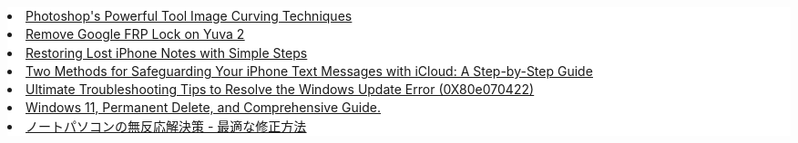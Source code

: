<li><a href="https://extra-hints.techidaily.com/photoshops-powerful-tool-image-curving-techniques/"><u>Photoshop's Powerful Tool Image Curving Techniques</u></a></li>
<li><a href="https://techidaily.com/remove-google-frp-lock-on-yuva-2-by-drfone-android-unlock-remove-google-frp/"><u>Remove Google FRP Lock on Yuva 2</u></a></li>
<li><a href="https://win-info.techidaily.com/restoring-lost-iphone-notes-with-simple-steps/"><u>Restoring Lost iPhone Notes with Simple Steps</u></a></li>
<li><a href="https://win-info.techidaily.com/two-methods-for-safeguarding-your-iphone-text-messages-with-icloud-a-step-by-step-guide/"><u>Two Methods for Safeguarding Your iPhone Text Messages with iCloud: A Step-by-Step Guide</u></a></li>
<li><a href="https://win-info.techidaily.com/ultimate-troubleshooting-tips-to-resolve-the-windows-update-error-0x80e070422/"><u>Ultimate Troubleshooting Tips to Resolve the Windows Update Error (0X80e070422)</u></a></li>
<li><a href="https://win-info.techidaily.com/windows-11-permanent-delete-and-comprehensive-guide/"><u>Windows 11, Permanent Delete, and Comprehensive Guide.</u></a></li>
<li><a href="https://win-info.techidaily.com/44oo44o844oi44or44k944kz44oz44gu54sh5yplusn5bplusc6kej5rg6562wic0g5pya6ygp44gq5lplusu5q2j5pa55rov/"><u>ノートパソコンの無反応解決策 - 最適な修正方法</u></a></li>
</ul></div>

